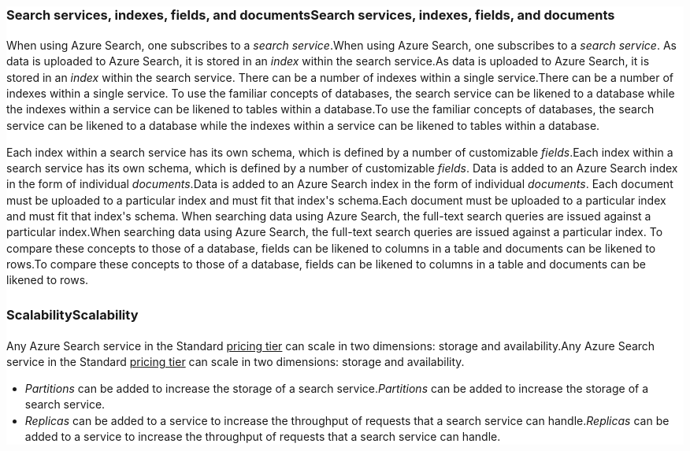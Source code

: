 ### <a name="search-services-indexes-fields-and-documents"></a><span data-ttu-id="46ffd-112">Search services, indexes, fields, and documents</span><span class="sxs-lookup"><span data-stu-id="46ffd-112">Search services, indexes, fields, and documents</span></span>
<span data-ttu-id="46ffd-113">When using Azure Search, one subscribes to a *search service*.</span><span class="sxs-lookup"><span data-stu-id="46ffd-113">When using Azure Search, one subscribes to a *search service*.</span></span> <span data-ttu-id="46ffd-114">As data is uploaded to Azure Search, it is stored in an *index* within the search service.</span><span class="sxs-lookup"><span data-stu-id="46ffd-114">As data is uploaded to Azure Search, it is stored in an *index* within the search service.</span></span> <span data-ttu-id="46ffd-115">There can be a number of indexes within a single service.</span><span class="sxs-lookup"><span data-stu-id="46ffd-115">There can be a number of indexes within a single service.</span></span> <span data-ttu-id="46ffd-116">To use the familiar concepts of databases, the search service can be likened to a database while the indexes within a service can be likened to tables within a database.</span><span class="sxs-lookup"><span data-stu-id="46ffd-116">To use the familiar concepts of databases, the search service can be likened to a database while the indexes within a service can be likened to tables within a database.</span></span>

<span data-ttu-id="46ffd-117">Each index within a search service has its own schema, which is defined by a number of customizable *fields*.</span><span class="sxs-lookup"><span data-stu-id="46ffd-117">Each index within a search service has its own schema, which is defined by a number of customizable *fields*.</span></span> <span data-ttu-id="46ffd-118">Data is added to an Azure Search index in the form of individual *documents*.</span><span class="sxs-lookup"><span data-stu-id="46ffd-118">Data is added to an Azure Search index in the form of individual *documents*.</span></span> <span data-ttu-id="46ffd-119">Each document must be uploaded to a particular index and must fit that index's schema.</span><span class="sxs-lookup"><span data-stu-id="46ffd-119">Each document must be uploaded to a particular index and must fit that index's schema.</span></span> <span data-ttu-id="46ffd-120">When searching data using Azure Search, the full-text search queries are issued against a particular index.</span><span class="sxs-lookup"><span data-stu-id="46ffd-120">When searching data using Azure Search, the full-text search queries are issued against a particular index.</span></span>  <span data-ttu-id="46ffd-121">To compare these concepts to those of a database, fields can be likened to columns in a table and documents can be likened to rows.</span><span class="sxs-lookup"><span data-stu-id="46ffd-121">To compare these concepts to those of a database, fields can be likened to columns in a table and documents can be likened to rows.</span></span>

### <a name="scalability"></a><span data-ttu-id="46ffd-122">Scalability</span><span class="sxs-lookup"><span data-stu-id="46ffd-122">Scalability</span></span>
<span data-ttu-id="46ffd-123">Any Azure Search service in the Standard [pricing tier](https://azure.microsoft.com/pricing/details/search/) can scale in two dimensions: storage and availability.</span><span class="sxs-lookup"><span data-stu-id="46ffd-123">Any Azure Search service in the Standard [pricing tier](https://azure.microsoft.com/pricing/details/search/) can scale in two dimensions: storage and availability.</span></span>

* <span data-ttu-id="46ffd-124">*Partitions* can be added to increase the storage of a search service.</span><span class="sxs-lookup"><span data-stu-id="46ffd-124">*Partitions* can be added to increase the storage of a search service.</span></span>
* <span data-ttu-id="46ffd-125">*Replicas* can be added to a service to increase the throughput of requests that a search service can handle.</span><span class="sxs-lookup"><span data-stu-id="46ffd-125">*Replicas* can be added to a service to increase the throughput of requests that a search service can handle.</span></span>
